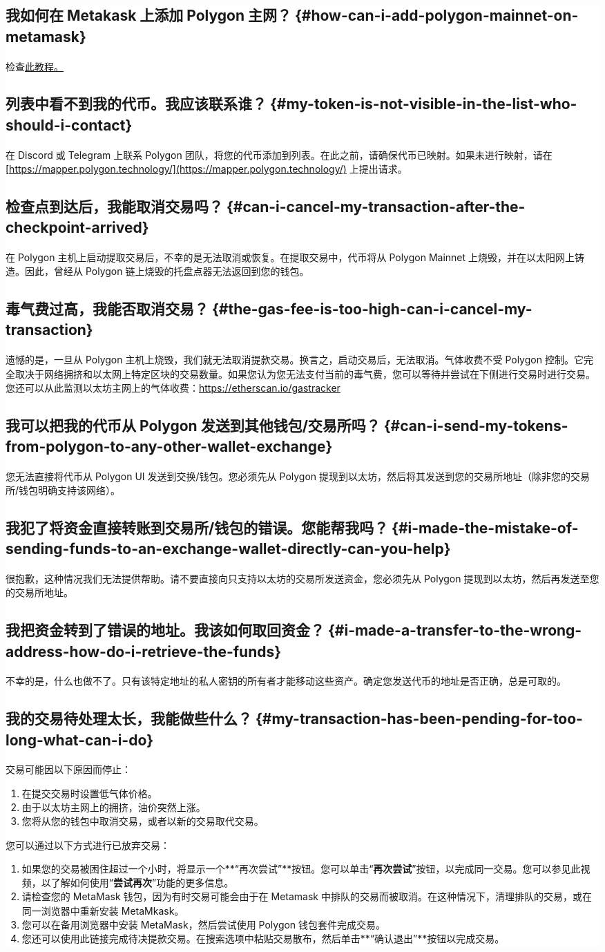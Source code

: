 ## 我如何在 Metakask 上添加 Polygon 主网？ {#how-can-i-add-polygon-mainnet-on-metamask}

检查[此教程。](/docs/develop/metamask/config-polygon-on-metamask)

## 列表中看不到我的代币。我应该联系谁？ {#my-token-is-not-visible-in-the-list-who-should-i-contact}

在 Discord 或 Telegram 上联系 Polygon 团队，将您的代币添加到列表。在此之前，请确保代币已映射。如果未进行映射，请在 [https://mapper.polygon.technology/](https://mapper.polygon.technology/) 上提出请求。

## 检查点到达后，我能取消交易吗？ {#can-i-cancel-my-transaction-after-the-checkpoint-arrived}
在 Polygon 主机上启动提取交易后，不幸的是无法取消或恢复。在提取交易中，代币将从 Polygon Mainnet 上烧毁，并在以太阳网上铸造。因此，曾经从 Polygon 链上烧毁的托盘点器无法返回到您的钱包。

## 毒气费过高，我能否取消交易？ {#the-gas-fee-is-too-high-can-i-cancel-my-transaction}

遗憾的是，一旦从 Polygon 主机上烧毁，我们就无法取消提款交易。换言之，启动交易后，无法取消。气体收费不受 Polygon 控制。它完全取决于网络拥挤和以太网上特定区块的交易数量。如果您认为您无法支付当前的毒气费，您可以等待并尝试在下侧进行交易时进行交易。您还可以从此监测以太坊主网上的气体收费：https://etherscan.io/gastracker


## 我可以把我的代币从 Polygon 发送到其他钱包/交易所吗？ {#can-i-send-my-tokens-from-polygon-to-any-other-wallet-exchange}

您无法直接将代币从 Polygon UI 发送到交换/钱包。您必须先从 Polygon 提现到以太坊，然后将其发送到您的交易所地址（除非您的交易所/钱包明确支持该网络）。

## 我犯了将资金直接转账到交易所/钱包的错误。您能帮我吗？ {#i-made-the-mistake-of-sending-funds-to-an-exchange-wallet-directly-can-you-help}

很抱歉，这种情况我们无法提供帮助。请不要直接向只支持以太坊的交易所发送资金，您必须先从 Polygon 提现到以太坊，然后再发送至您的交易所地址。

## 我把资金转到了错误的地址。我该如何取回资金？ {#i-made-a-transfer-to-the-wrong-address-how-do-i-retrieve-the-funds}

不幸的是，什么也做不了。只有该特定地址的私人密钥的所有者才能移动这些资产。确定您发送代币的地址是否正确，总是可取的。

## 我的交易待处理太长，我能做些什么？ {#my-transaction-has-been-pending-for-too-long-what-can-i-do}
交易可能因以下原因而停止：

1. 在提交交易时设置低气体价格。
2. 由于以太坊主网上的拥挤，油价突然上涨。
3. 您将从您的钱包中取消交易，或者以新的交易取代交易。

您可以通过以下方式进行已放弃交易：

1. 如果您的交易被困住超过一个小时，将显示一个**“再次尝试”**按钮。您可以单击“**再次尝试**”按钮，以完成同一交易。您可以参见此视频，以了解如何使用“**尝试再次**”功能的更多信息。
2. 请检查您的 MetaMask 钱包，因为有时交易可能会由于在 Metamask 中排队的交易而被取消。在这种情况下，清理排队的交易，或在同一浏览器中重新安装 MetaMkask。
3. 您可以在备用浏览器中安装 MetaMask，然后尝试使用 Polygon 钱包套件完成交易。
4. 您还可以使用此链接完成待决提款交易。在搜索选项中粘贴交易散布，然后单击**“确认退出”**按钮以完成交易。
